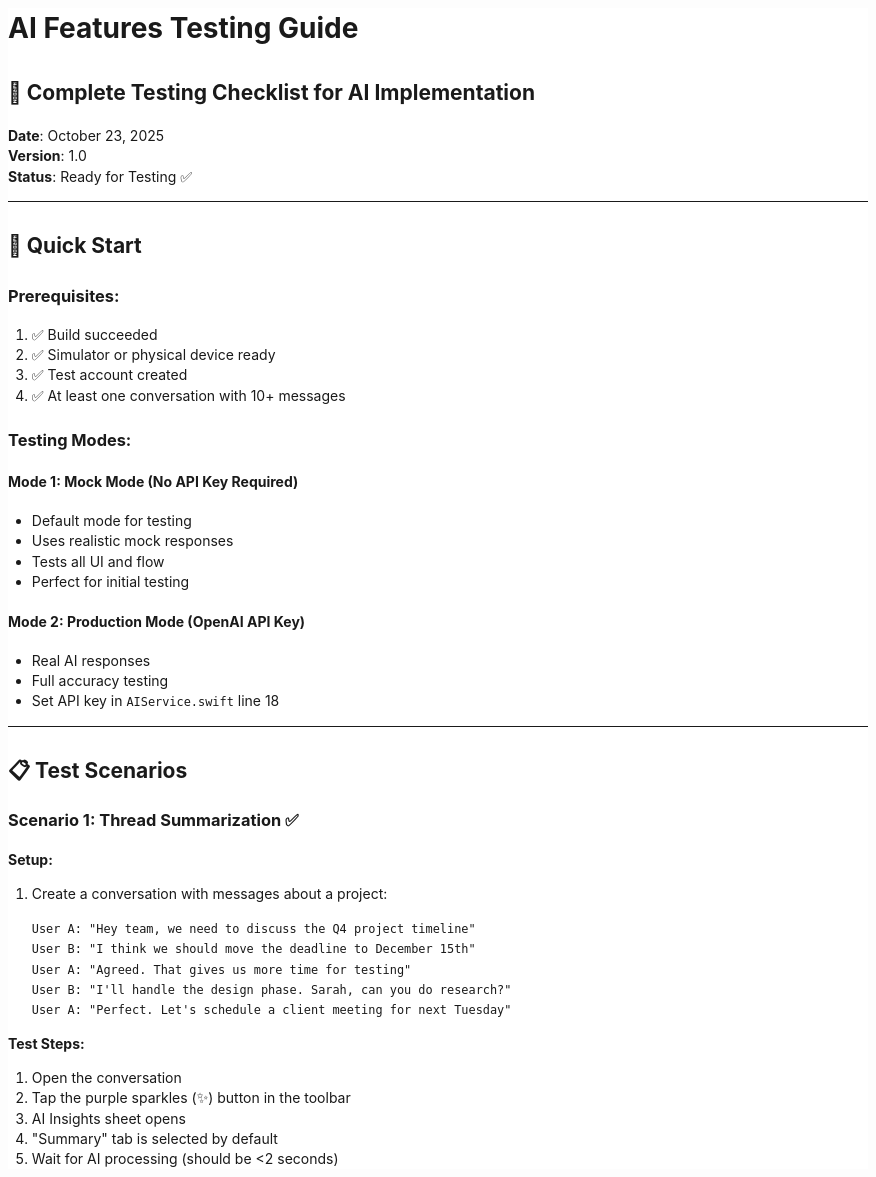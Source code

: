 # AI Features Testing Guide

## 🧪 Complete Testing Checklist for AI Implementation

**Date**: October 23, 2025  
**Version**: 1.0  
**Status**: Ready for Testing ✅

---

## 🚀 Quick Start

### Prerequisites:
1. ✅ Build succeeded
2. ✅ Simulator or physical device ready
3. ✅ Test account created
4. ✅ At least one conversation with 10+ messages

### Testing Modes:

#### **Mode 1: Mock Mode (No API Key Required)**
- Default mode for testing
- Uses realistic mock responses
- Tests all UI and flow
- Perfect for initial testing

#### **Mode 2: Production Mode (OpenAI API Key)**
- Real AI responses
- Full accuracy testing
- Set API key in `AIService.swift` line 18

---

## 📋 Test Scenarios

### Scenario 1: Thread Summarization ✅

**Setup:**
1. Create a conversation with messages about a project:
   ```
   User A: "Hey team, we need to discuss the Q4 project timeline"
   User B: "I think we should move the deadline to December 15th"
   User A: "Agreed. That gives us more time for testing"
   User B: "I'll handle the design phase. Sarah, can you do research?"
   User A: "Perfect. Let's schedule a client meeting for next Tuesday"
   ```

**Test Steps:**
1. Open the conversation
2. Tap the purple sparkles (✨) button in the toolbar
3. AI Insights sheet opens
4. "Summary" tab is selected by default
5. Wait for AI processing (should be <2 seconds)
